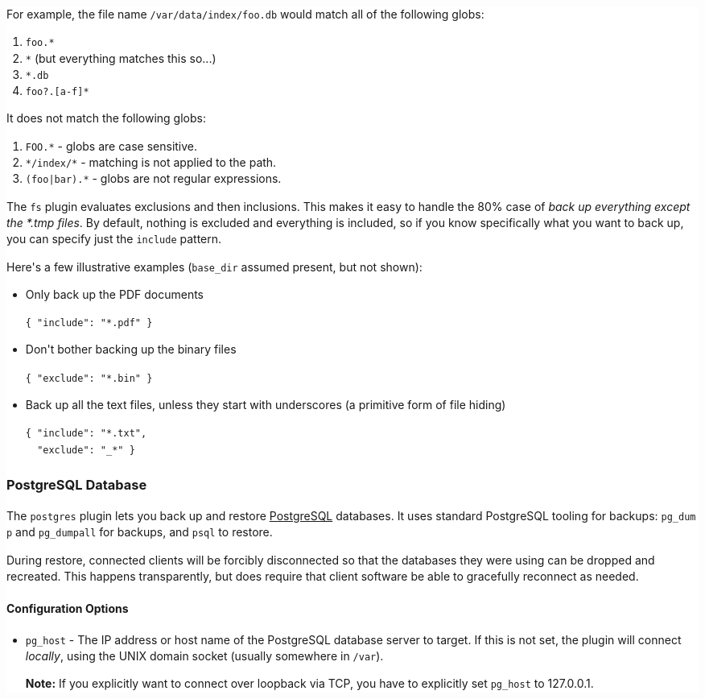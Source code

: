 For example, the file name `/var/data/index/foo.db` would match all of the
following globs:

  1. `foo.*`
  2. `*` (but everything matches this so...)
  3. `*.db`
  4. `foo?.[a-f]*`

It does not match the following globs:

  1. `FOO.*` - globs are case sensitive.
  2. `*/index/*` - matching is not applied to the path.
  3. `(foo|bar).*` - globs are not regular expressions.

The `fs` plugin evaluates exclusions and then inclusions.  This makes it
easy to handle the 80% case of _back up everything except the *.tmp files_.
By default, nothing is excluded and everything is included, so if you know
specifically what you want to back up, you can specify just the `include`
pattern.

Here's a few illustrative examples (`base_dir` assumed present, but not
shown):

  - Only back up the PDF documents

        { "include": "*.pdf" }

  - Don't bother backing up the binary files

        { "exclude": "*.bin" }

  - Back up all the text files, unless they start with underscores
    (a primitive form of file hiding)

        { "include": "*.txt",
          "exclude": "_*" }


### PostgreSQL Database

The `postgres` plugin lets you back up and restore [PostgreSQL][postgres]
databases.  It uses standard PostgreSQL tooling for backups: `pg_dump` and
`pg_dumpall` for backups, and `psql` to restore.

[postgres]: https://www.postgresql.org/

During restore, connected clients will be forcibly disconnected so that the
databases they were using can be dropped and recreated.  This happens
transparently, but does require that client software be able to gracefully
reconnect as needed.

#### Configuration Options

- `pg_host` - The IP address or host name of the PostgreSQL database server
  to target.  If this is not set, the plugin will connect _locally_, using
  the UNIX domain socket (usually somewhere in `/var`).

  **Note:** If you explicitly want to connect over loopback via TCP, you
  have to explicitly set `pg_host` to 127.0.0.1.


[mysql]:   https://www.mysql.com/
[mariadb]: https://mariadb.org/
[xtrabackup]: https://www.percona.com/software/mysql-database/percona-xtrabackup
[mongodb]: https://www.mongodb.com/
[consul]: https://www.consul.io/
[bbr]: https://github.com/cloudfoundry-incubator/bosh-backup-and-restore
[s3]: https://aws.amazon.com/s3/
[gcs]: https://cloud.google.com/storage/
[azure-bs]: https://azure.microsoft.com/en-us/services/storage/blobs/
[swift]: https://docs.openstack.org/swift/latest/
[apache-webdav]: https://httpd.apache.org/docs/2.4/mod/mod_dav.html
[nginx-webdav]:  http://nginx.org/en/docs/http/ngx_http_dav_module.html
[shield-mongo]:    https://github.com/shieldproject/shield-addon-mongodb-boshrelease
[shield-mysql]:    https://github.com/shieldproject/shield-addon-mysql-boshrelease
[shield-postgres]: https://github.com/shieldproject/shield-addon-postgres-boshrelease
[shield-bbr]:      https://github.com/shieldproject/shield-addon-bbr-boshrelease